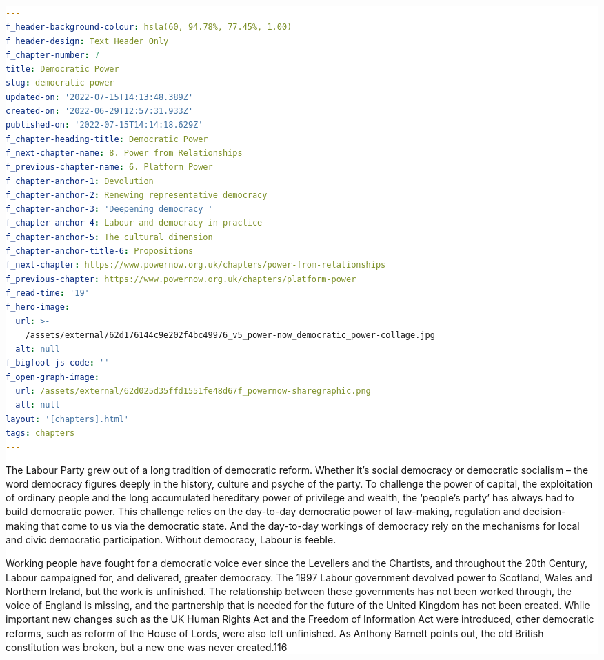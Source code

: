 ```yaml
---
f_header-background-colour: hsla(60, 94.78%, 77.45%, 1.00)
f_header-design: Text Header Only
f_chapter-number: 7
title: Democratic Power
slug: democratic-power
updated-on: '2022-07-15T14:13:48.389Z'
created-on: '2022-06-29T12:57:31.933Z'
published-on: '2022-07-15T14:14:18.629Z'
f_chapter-heading-title: Democratic Power
f_next-chapter-name: 8. Power from Relationships
f_previous-chapter-name: 6. Platform Power
f_chapter-anchor-1: Devolution
f_chapter-anchor-2: Renewing representative democracy
f_chapter-anchor-3: 'Deepening democracy '
f_chapter-anchor-4: Labour and democracy in practice
f_chapter-anchor-5: The cultural dimension
f_chapter-anchor-title-6: Propositions
f_next-chapter: https://www.powernow.org.uk/chapters/power-from-relationships
f_previous-chapter: https://www.powernow.org.uk/chapters/platform-power
f_read-time: '19'
f_hero-image:
  url: >-
    /assets/external/62d176144c9e202f4bc49976_v5_power-now_democratic_power-collage.jpg
  alt: null
f_bigfoot-js-code: ''
f_open-graph-image:
  url: /assets/external/62d025d35ffd1551fe48d67f_powernow-sharegraphic.png
  alt: null
layout: '[chapters].html'
tags: chapters
---
```


The Labour Party grew out of a long tradition of democratic reform. Whether it’s social democracy or democratic socialism – the word democracy figures deeply in the history, culture and psyche of the party. To challenge the power of capital, the exploitation of ordinary people and the long accumulated hereditary power of privilege and wealth, the ‘people’s party’ has always had to build democratic power. This challenge relies on the day-to-day democratic power of law-making, regulation and decision-making that come to us via the democratic state. And the day-to-day workings of democracy rely on the mechanisms for local and civic democratic participation. Without democracy, Labour is feeble. 

Working people have fought for a democratic voice ever since the Levellers and the Chartists, and throughout the 20th Century, Labour campaigned for, and delivered, greater democracy. The 1997 Labour government devolved power to Scotland, Wales and Northern Ireland, but the work is unfinished. The relationship between these governments has not been worked through, the voice of England is missing, and the partnership that is needed for the future of the United Kingdom has not been created. While important new changes such as the UK Human Rights Act and the Freedom of Information Act were introduced, other democratic reforms, such as reform of the House of Lords, were also left unfinished. As Anthony Barnett points out, the old British constitution was broken, but a new one was never created.[116](#fn-116)
